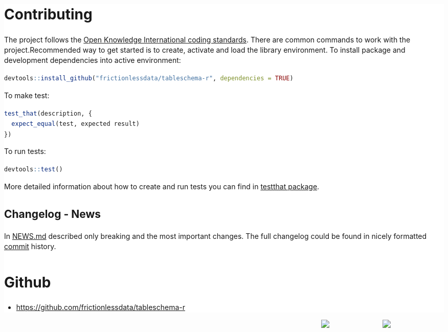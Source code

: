 # Contributing

The project follows the [Open Knowledge International coding
standards](https://github.com/okfn/coding-standards). There are common
commands to work with the project.Recommended way to get started is to
create, activate and load the library environment. To install package
and development dependencies into active environment:

``` r
devtools::install_github("frictionlessdata/tableschema-r", dependencies = TRUE)
```

To make test:

``` r
test_that(description, {
  expect_equal(test, expected result)
})
```

To run tests:

``` r
devtools::test()
```

More detailed information about how to create and run tests you can find
in [testthat package](https://github.com/hadley/testthat).

## Changelog - News

In
[NEWS.md](https://github.com/frictionlessdata/tableschema-r/blob/master/NEWS.md)
described only breaking and the most important changes. The full
changelog could be found in nicely formatted
[commit](https://github.com/frictionlessdata/tableschema-r/commits/master)
history.

# Github

  - <https://github.com/frictionlessdata/tableschema-r>

<img src="okgr.png" align="right" width=120px /><img src="oklabs.png" align="right" width=120px />
